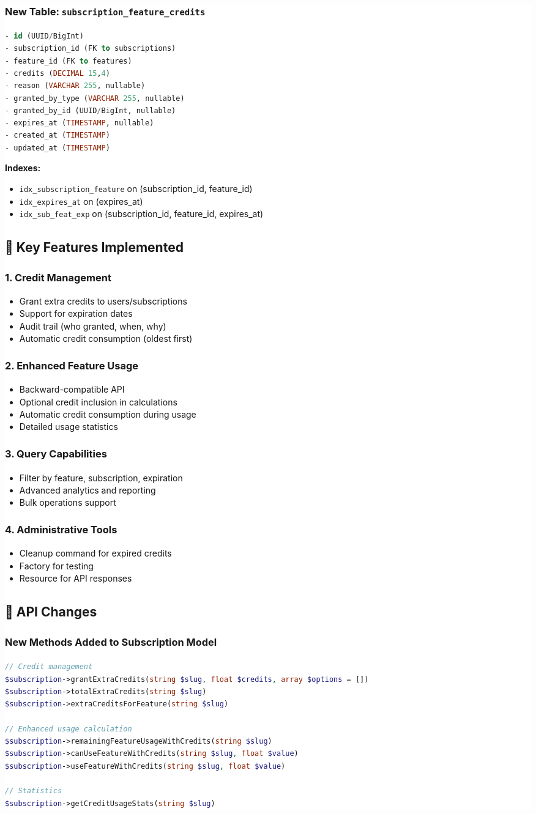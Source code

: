 ### New Table: `subscription_feature_credits`

```sql
- id (UUID/BigInt)
- subscription_id (FK to subscriptions)
- feature_id (FK to features)
- credits (DECIMAL 15,4)
- reason (VARCHAR 255, nullable)
- granted_by_type (VARCHAR 255, nullable)
- granted_by_id (UUID/BigInt, nullable)
- expires_at (TIMESTAMP, nullable)
- created_at (TIMESTAMP)
- updated_at (TIMESTAMP)
```

**Indexes:**
- `idx_subscription_feature` on (subscription_id, feature_id)
- `idx_expires_at` on (expires_at)
- `idx_sub_feat_exp` on (subscription_id, feature_id, expires_at)

## 🔧 Key Features Implemented

### 1. Credit Management
- Grant extra credits to users/subscriptions
- Support for expiration dates
- Audit trail (who granted, when, why)
- Automatic credit consumption (oldest first)

### 2. Enhanced Feature Usage
- Backward-compatible API
- Optional credit inclusion in calculations
- Automatic credit consumption during usage
- Detailed usage statistics

### 3. Query Capabilities
- Filter by feature, subscription, expiration
- Advanced analytics and reporting
- Bulk operations support

### 4. Administrative Tools
- Cleanup command for expired credits
- Factory for testing
- Resource for API responses

## 🚀 API Changes

### New Methods Added to Subscription Model

```php
// Credit management
$subscription->grantExtraCredits(string $slug, float $credits, array $options = [])
$subscription->totalExtraCredits(string $slug)
$subscription->extraCreditsForFeature(string $slug)

// Enhanced usage calculation
$subscription->remainingFeatureUsageWithCredits(string $slug)
$subscription->canUseFeatureWithCredits(string $slug, float $value)
$subscription->useFeatureWithCredits(string $slug, float $value)

// Statistics
$subscription->getCreditUsageStats(string $slug)
```
